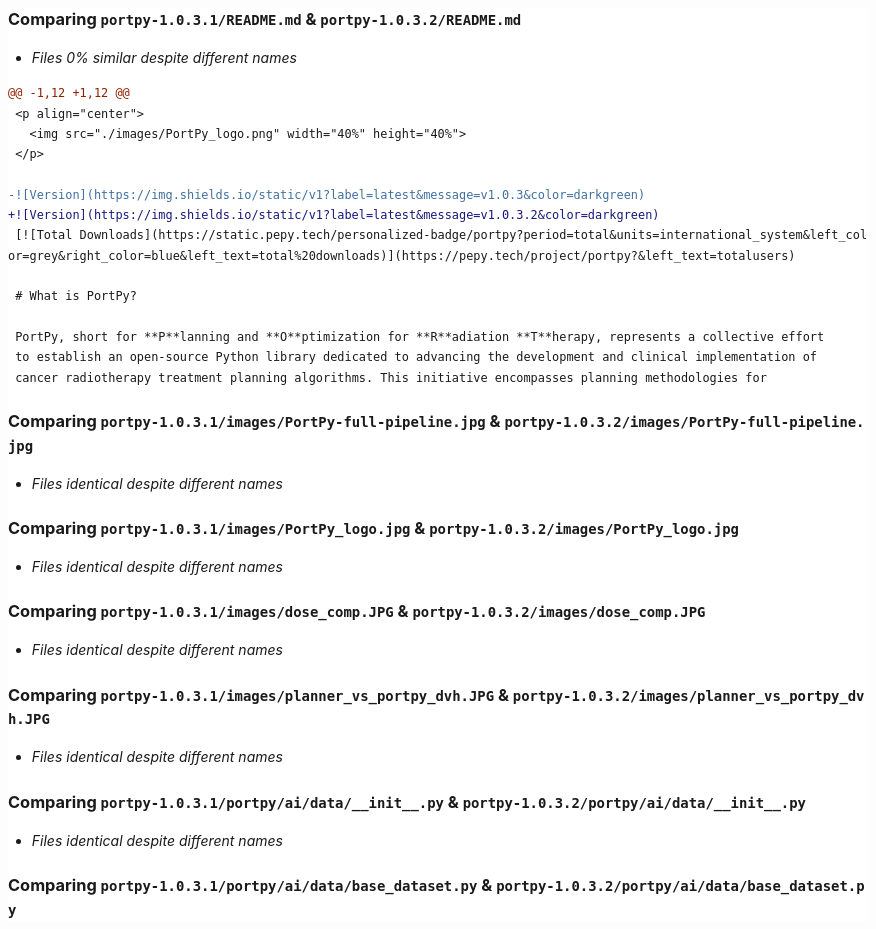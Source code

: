 ### Comparing `portpy-1.0.3.1/README.md` & `portpy-1.0.3.2/README.md`

 * *Files 0% similar despite different names*

```diff
@@ -1,12 +1,12 @@
 <p align="center">
   <img src="./images/PortPy_logo.png" width="40%" height="40%">
 </p>
 
-![Version](https://img.shields.io/static/v1?label=latest&message=v1.0.3&color=darkgreen)
+![Version](https://img.shields.io/static/v1?label=latest&message=v1.0.3.2&color=darkgreen)
 [![Total Downloads](https://static.pepy.tech/personalized-badge/portpy?period=total&units=international_system&left_color=grey&right_color=blue&left_text=total%20downloads)](https://pepy.tech/project/portpy?&left_text=totalusers)
 
 # What is PortPy?
 
 PortPy, short for **P**lanning and **O**ptimization for **R**adiation **T**herapy, represents a collective effort 
 to establish an open-source Python library dedicated to advancing the development and clinical implementation of 
 cancer radiotherapy treatment planning algorithms. This initiative encompasses planning methodologies for
```

### Comparing `portpy-1.0.3.1/images/PortPy-full-pipeline.jpg` & `portpy-1.0.3.2/images/PortPy-full-pipeline.jpg`

 * *Files identical despite different names*

### Comparing `portpy-1.0.3.1/images/PortPy_logo.jpg` & `portpy-1.0.3.2/images/PortPy_logo.jpg`

 * *Files identical despite different names*

### Comparing `portpy-1.0.3.1/images/dose_comp.JPG` & `portpy-1.0.3.2/images/dose_comp.JPG`

 * *Files identical despite different names*

### Comparing `portpy-1.0.3.1/images/planner_vs_portpy_dvh.JPG` & `portpy-1.0.3.2/images/planner_vs_portpy_dvh.JPG`

 * *Files identical despite different names*

### Comparing `portpy-1.0.3.1/portpy/ai/data/__init__.py` & `portpy-1.0.3.2/portpy/ai/data/__init__.py`

 * *Files identical despite different names*

### Comparing `portpy-1.0.3.1/portpy/ai/data/base_dataset.py` & `portpy-1.0.3.2/portpy/ai/data/base_dataset.py`
